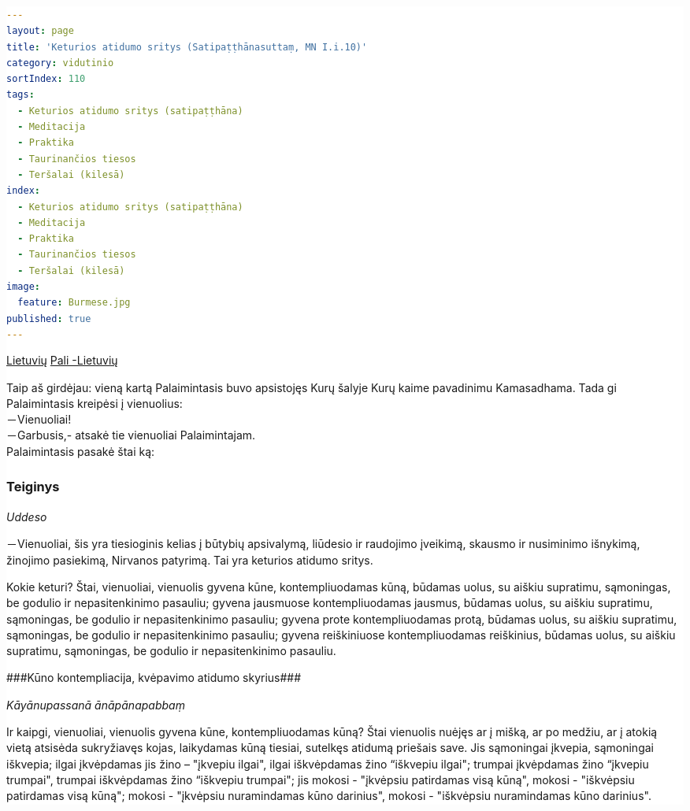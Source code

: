 ```yaml
---
layout: page
title: 'Keturios atidumo sritys (Satipaṭṭhānasuttaṃ, MN I.i.10)'
category: vidutinio
sortIndex: 110
tags:
  - Keturios atidumo sritys (satipaṭṭhāna)
  - Meditacija
  - Praktika 
  - Taurinančios tiesos
  - Teršalai (kilesā)
index: 
  - Keturios atidumo sritys (satipaṭṭhāna)
  - Meditacija
  - Praktika 
  - Taurinančios tiesos
  - Teršalai (kilesā)
image:
  feature: Burmese.jpg
published: true
---
```

<a href="../satipatthanasuttam-p1" class="btn btn-primary btn-next">Lietuvių</a>
<a href="../satipatthanasuttam-p2" class="btn btn-primary btn-next">Pali -Lietuvių</a> <br />

Taip aš girdėjau: vieną kartą Palaimintasis buvo apsistojęs Kurų šalyje Kurų kaime pavadinimu Kamasadhama. Tada gi Palaimintasis kreipėsi į vienuolius:  
－Vienuoliai!   
－Garbusis,- atsakė tie vienuoliai Palaimintajam.   
Palaimintasis pasakė štai ką:  

### Teiginys

*Uddeso*

－Vienuoliai, šis yra tiesioginis kelias į būtybių apsivalymą, liūdesio ir raudojimo įveikimą, skausmo ir nusiminimo išnykimą, žinojimo pasiekimą, Nirvanos patyrimą. Tai yra keturios atidumo sritys.

Kokie keturi? Štai, vienuoliai, vienuolis gyvena kūne, kontempliuodamas kūną, būdamas uolus, su aiškiu supratimu, sąmoningas, be godulio ir nepasitenkinimo pasauliu; gyvena jausmuose kontempliuodamas jausmus, būdamas uolus, su aiškiu supratimu, sąmoningas, be godulio ir nepasitenkinimo pasauliu; gyvena prote kontempliuodamas protą, būdamas uolus, su aiškiu supratimu, sąmoningas, be godulio ir nepasitenkinimo pasauliu; gyvena reiškiniuose kontempliuodamas reiškinius, būdamas uolus, su aiškiu supratimu, sąmoningas, be godulio ir nepasitenkinimo pasauliu.  

###Kūno kontempliacija, kvėpavimo atidumo skyrius###

*Kāyānupassanā ānāpānapabbaṃ*

Ir kaipgi, vienuoliai, vienuolis gyvena kūne, kontempliuodamas kūną? Štai vienuolis nuėjęs ar į mišką, ar po medžiu, ar į atokią vietą atsisėda sukryžiavęs kojas, laikydamas kūną tiesiai, sutelkęs atidumą priešais save. Jis sąmoningai įkvepia, sąmoningai iškvepia; ilgai įkvėpdamas jis žino – "įkvepiu ilgai", ilgai iškvėpdamas žino “iškvepiu ilgai"; trumpai įkvėpdamas žino “įkvepiu trumpai", trumpai iškvėpdamas žino “iškvepiu trumpai"; jis mokosi - "įkvėpsiu patirdamas visą kūną", mokosi - "iškvėpsiu patirdamas visą kūną"; mokosi - "įkvėpsiu nuramindamas kūno darinius", mokosi - "iškvėpsiu nuramindamas kūno darinius".

